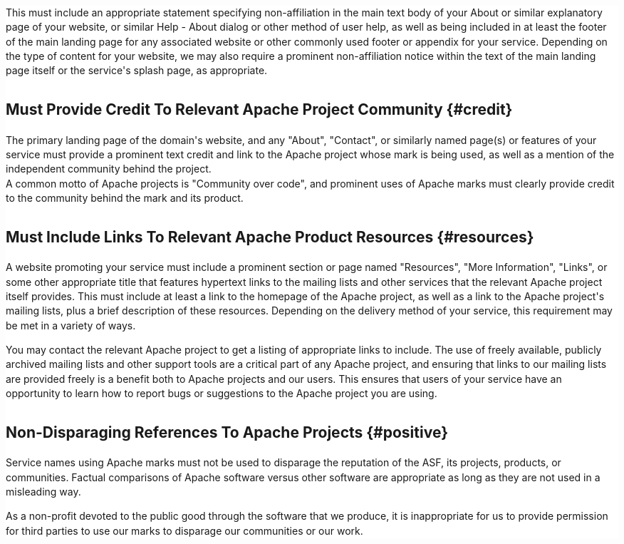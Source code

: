 This must include an appropriate statement specifying non-affiliation in the main 
text body of your About or similar explanatory page of your website, or 
similar Help - About dialog or other method of user help, as well 
as being included in at least the footer of 
the main landing page for any associated website or other commonly used footer 
or appendix for your service.  Depending on the type of content for your 
website, we may also require a prominent non-affiliation notice within the 
text of the main landing page itself or the service's splash page, as appropriate.

## Must Provide Credit To Relevant Apache Project Community  {#credit}

The primary landing page of the domain's website, and any "About", "Contact", 
or similarly named page(s) or features of your service must provide a 
prominent text credit and link to the Apache project whose mark is being 
used, as well as a mention of the independent community behind the project.  
A common motto of Apache projects is "Community over code", and prominent 
uses of Apache marks must clearly provide credit to the community behind 
the mark and its product.

## Must Include Links To Relevant Apache Product Resources  {#resources}

A website promoting your service must include a prominent section or 
page named "Resources", "More Information", "Links", or some other 
appropriate title that features hypertext links to the mailing lists 
and other services that the relevant Apache project itself provides.  This 
must include at least a link to the homepage of the Apache project, 
as well as a link to the Apache project's mailing lists, plus a brief 
description of these resources.  Depending on the delivery method of your 
service, this requirement may be met in a variety of ways.

You may contact the relevant Apache project to get a listing of appropriate links 
to include.  The use of freely available, publicly archived mailing lists 
and other support tools are a critical part of any Apache project, and ensuring 
that links to our mailing lists are provided freely is a benefit both to 
Apache projects and our users.  This ensures that users of your service 
have an opportunity to learn how to report bugs or suggestions to the 
Apache project you are using.

## Non-Disparaging References To Apache Projects  {#positive}

Service names using Apache marks must not be used to disparage the reputation 
of the ASF, its projects, products, or communities.
Factual comparisons of Apache software versus other software are appropriate 
as long as they are not used in a misleading way.

As a non-profit devoted to the public good through the software that we 
produce, it is inappropriate for us to provide permission for third parties 
to use our marks to disparage our communities or our work.
